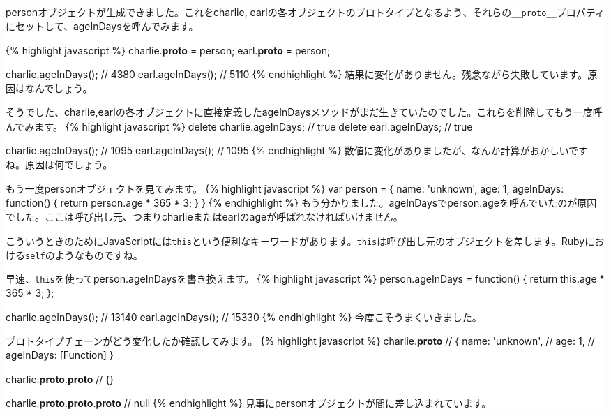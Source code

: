 personオブジェクトが生成できました。これをcharlie, earlの各オブジェクトのプロトタイプとなるよう、それらの`__proto__`プロパティにセットして、ageInDaysを呼んでみます。

{% highlight javascript %}
charlie.__proto__ = person;
earl.__proto__ = person;

charlie.ageInDays(); // 4380
earl.ageInDays(); // 5110
{% endhighlight %}
結果に変化がありません。残念ながら失敗しています。原因はなんでしょう。

そうでした、charlie,earlの各オブジェクトに直接定義したageInDaysメソッドがまだ生きていたのでした。これらを削除してもう一度呼んでみます。
{% highlight javascript %}
delete charlie.ageInDays; // true
delete earl.ageInDays; // true

charlie.ageInDays(); // 1095
earl.ageInDays(); // 1095
{% endhighlight %}
数値に変化がありましたが、なんか計算がおかしいですね。原因は何でしょう。

もう一度personオブジェクトを見てみます。
{% highlight javascript %}
var person = {
  name: 'unknown',
  age: 1,
  ageInDays: function() {
    return person.age * 365 * 3;
  }
}
{% endhighlight %}
もう分かりました。ageInDaysでperson.ageを呼んでいたのが原因でした。ここは呼び出し元、つまりcharlieまたはearlのageが呼ばれなければいけません。

こういうときのためにJavaScriptには`this`という便利なキーワードがあります。`this`は呼び出し元のオブジェクトを差します。Rubyにおける`self`のようなものですね。

早速、`this`を使ってperson.ageInDaysを書き換えます。
{% highlight javascript %}
person.ageInDays = function() {
  return this.age * 365 * 3;
};

charlie.ageInDays(); // 13140
earl.ageInDays(); // 15330
{% endhighlight %}
今度こそうまくいきました。


プロトタイプチェーンがどう変化したか確認してみます。
{% highlight javascript %}
charlie.__proto__ // { name: 'unknown',
                  //   age: 1,
                  //   ageInDays: [Function] }

charlie.__proto__.__proto__ // {}

charlie.__proto__.__proto__.__proto__ // null
{% endhighlight %}
見事にpersonオブジェクトが間に差し込まれています。
